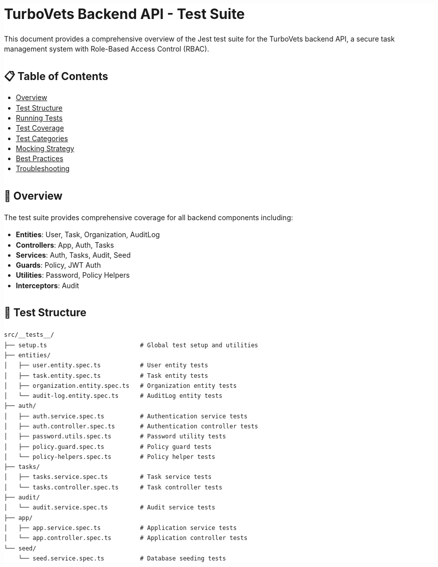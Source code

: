 # TurboVets Backend API - Test Suite

This document provides a comprehensive overview of the Jest test suite for the TurboVets backend API, a secure task management system with Role-Based Access Control (RBAC).

## 📋 Table of Contents

- [Overview](#overview)
- [Test Structure](#test-structure)
- [Running Tests](#running-tests)
- [Test Coverage](#test-coverage)
- [Test Categories](#test-categories)
- [Mocking Strategy](#mocking-strategy)
- [Best Practices](#best-practices)
- [Troubleshooting](#troubleshooting)

## 🎯 Overview

The test suite provides comprehensive coverage for all backend components including:

- **Entities**: User, Task, Organization, AuditLog
- **Controllers**: App, Auth, Tasks
- **Services**: Auth, Tasks, Audit, Seed
- **Guards**: Policy, JWT Auth
- **Utilities**: Password, Policy Helpers
- **Interceptors**: Audit

## 📁 Test Structure

```
src/__tests__/
├── setup.ts                          # Global test setup and utilities
├── entities/
│   ├── user.entity.spec.ts           # User entity tests
│   ├── task.entity.spec.ts           # Task entity tests
│   ├── organization.entity.spec.ts   # Organization entity tests
│   └── audit-log.entity.spec.ts      # AuditLog entity tests
├── auth/
│   ├── auth.service.spec.ts          # Authentication service tests
│   ├── auth.controller.spec.ts       # Authentication controller tests
│   ├── password.utils.spec.ts        # Password utility tests
│   ├── policy.guard.spec.ts          # Policy guard tests
│   └── policy-helpers.spec.ts        # Policy helper tests
├── tasks/
│   ├── tasks.service.spec.ts         # Task service tests
│   └── tasks.controller.spec.ts      # Task controller tests
├── audit/
│   └── audit.service.spec.ts         # Audit service tests
├── app/
│   ├── app.service.spec.ts           # Application service tests
│   └── app.controller.spec.ts        # Application controller tests
└── seed/
    └── seed.service.spec.ts          # Database seeding tests
```
